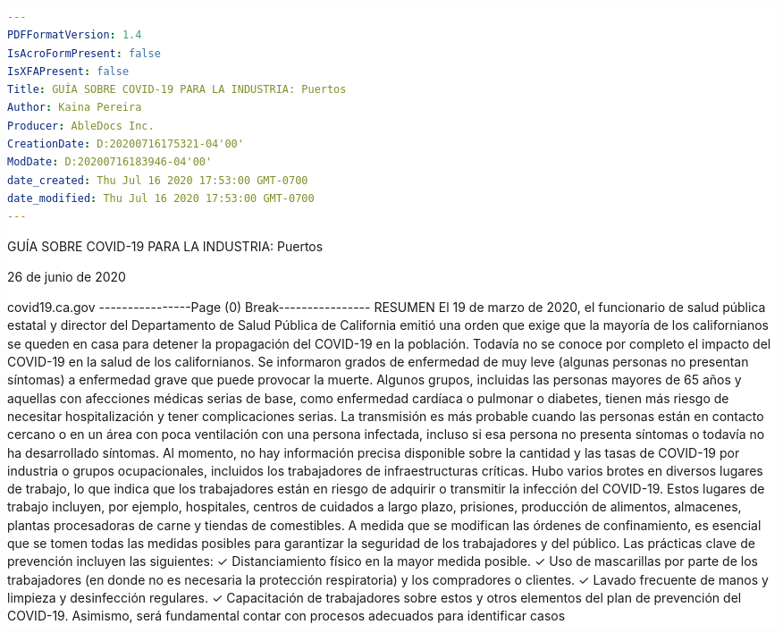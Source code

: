 ```yaml
---
PDFFormatVersion: 1.4
IsAcroFormPresent: false
IsXFAPresent: false
Title: GUÍA SOBRE COVID-19 PARA LA INDUSTRIA: Puertos
Author: Kaina Pereira
Producer: AbleDocs Inc.
CreationDate: D:20200716175321-04'00'
ModDate: D:20200716183946-04'00'
date_created: Thu Jul 16 2020 17:53:00 GMT-0700
date_modified: Thu Jul 16 2020 17:53:00 GMT-0700
---
```

  
 
 
 
 
 
 
 
 
 
 
 
 
 
GUÍA 
SOBRE COVID-19 
PARA LA INDUSTRIA: 
Puertos 
 
 
 
26 de junio de 2020 
 
covid19.ca.gov 
----------------Page (0) Break----------------
RESUMEN 
El 19 de marzo de 2020, el funcionario de salud pública estatal y director del 
Departamento de Salud Pública de California emitió una orden que exige que la 
mayoría de los californianos se queden en casa para detener la propagación del 
COVID-19 en la población. 
Todavía no se conoce por completo el impacto del COVID-19 en la salud de los 
californianos. Se informaron grados de enfermedad de muy leve (algunas personas no 
presentan síntomas) a enfermedad grave que puede provocar la muerte. Algunos 
grupos, incluidas las personas mayores de 65 años y aquellas con afecciones médicas 
serias de base, como enfermedad cardíaca o pulmonar o diabetes, tienen más riesgo 
de necesitar hospitalización y tener complicaciones serias. La transmisión es más 
probable cuando las personas están en contacto cercano o en un área con poca 
ventilación con una persona infectada, incluso si esa persona no presenta síntomas o 
todavía no ha desarrollado síntomas. 
Al momento, no hay información precisa disponible sobre la cantidad y las tasas de 
COVID-19 por industria o grupos ocupacionales, incluidos los trabajadores de 
infraestructuras críticas. Hubo varios brotes en diversos lugares de trabajo, lo que 
indica que los trabajadores están en riesgo de adquirir o transmitir la infección del 
COVID-19. Estos lugares de trabajo incluyen, por ejemplo, hospitales, centros de 
cuidados a largo plazo, prisiones, producción de alimentos, almacenes, plantas 
procesadoras de carne y tiendas de comestibles. 
A medida que se modifican las órdenes de confinamiento, es esencial que se tomen 
todas las medidas posibles para garantizar la seguridad de los trabajadores y del 
público. 
Las prácticas clave de prevención incluyen las siguientes: 
✓ Distanciamiento físico en la mayor medida posible. 
✓ Uso de mascarillas por parte de los trabajadores (en donde no es 
necesaria la protección respiratoria) y los compradores o clientes. 
✓ Lavado frecuente de manos y limpieza y desinfección regulares. 
✓ Capacitación de trabajadores sobre estos y otros elementos del plan de 
prevención del COVID-19. 
Asimismo, será fundamental contar con procesos adecuados para identificar casos 